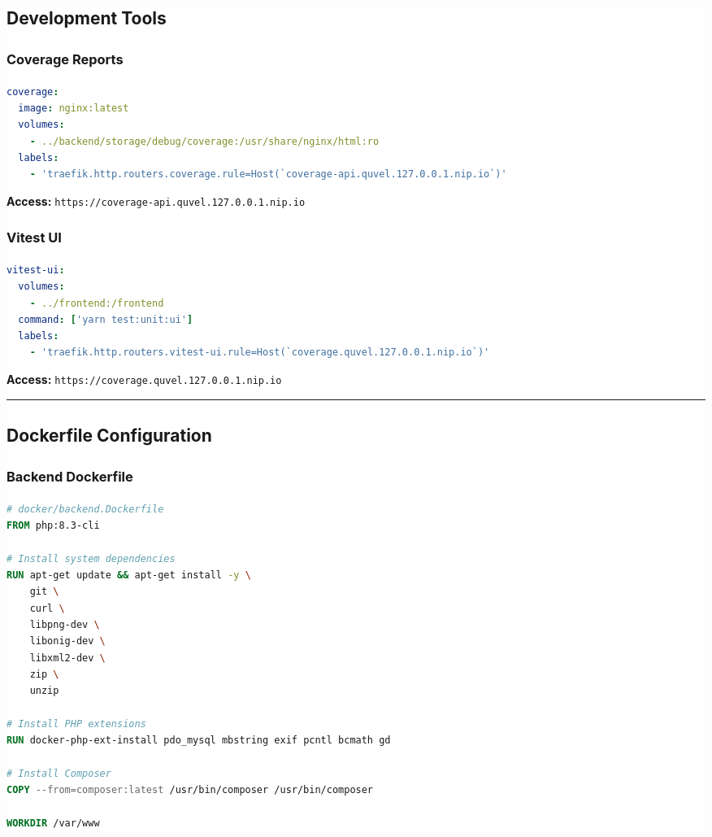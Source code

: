 
## Development Tools

### Coverage Reports

```yaml
coverage:
  image: nginx:latest
  volumes:
    - ../backend/storage/debug/coverage:/usr/share/nginx/html:ro
  labels:
    - 'traefik.http.routers.coverage.rule=Host(`coverage-api.quvel.127.0.0.1.nip.io`)'
```

**Access:** `https://coverage-api.quvel.127.0.0.1.nip.io`

### Vitest UI

```yaml
vitest-ui:
  volumes:
    - ../frontend:/frontend
  command: ['yarn test:unit:ui']
  labels:
    - 'traefik.http.routers.vitest-ui.rule=Host(`coverage.quvel.127.0.0.1.nip.io`)'
```

**Access:** `https://coverage.quvel.127.0.0.1.nip.io`

---

## Dockerfile Configuration

### Backend Dockerfile

```dockerfile
# docker/backend.Dockerfile
FROM php:8.3-cli

# Install system dependencies
RUN apt-get update && apt-get install -y \
    git \
    curl \
    libpng-dev \
    libonig-dev \
    libxml2-dev \
    zip \
    unzip

# Install PHP extensions
RUN docker-php-ext-install pdo_mysql mbstring exif pcntl bcmath gd

# Install Composer
COPY --from=composer:latest /usr/bin/composer /usr/bin/composer

WORKDIR /var/www
```
